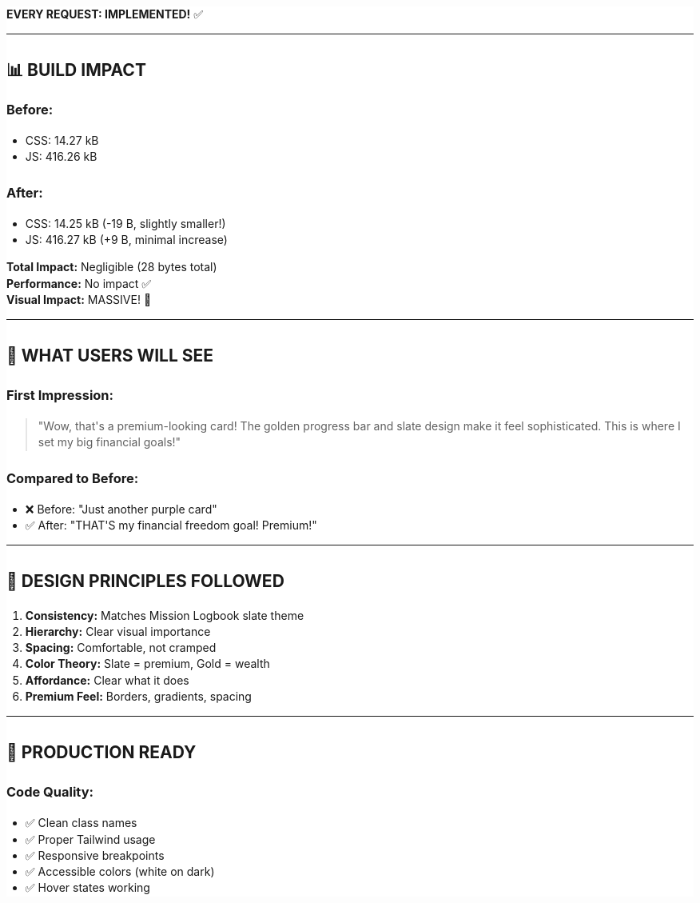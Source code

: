 **EVERY REQUEST: IMPLEMENTED!** ✅

---

## 📊 BUILD IMPACT

### **Before:**
- CSS: 14.27 kB
- JS: 416.26 kB

### **After:**
- CSS: 14.25 kB (-19 B, slightly smaller!)
- JS: 416.27 kB (+9 B, minimal increase)

**Total Impact:** Negligible (28 bytes total)  
**Performance:** No impact ✅  
**Visual Impact:** MASSIVE! 💎

---

## 🎯 WHAT USERS WILL SEE

### **First Impression:**
> "Wow, that's a premium-looking card! The golden progress bar and slate design make it feel sophisticated. This is where I set my big financial goals!"

### **Compared to Before:**
- ❌ Before: "Just another purple card"
- ✅ After: "THAT'S my financial freedom goal! Premium!"

---

## 💯 DESIGN PRINCIPLES FOLLOWED

1. **Consistency:** Matches Mission Logbook slate theme
2. **Hierarchy:** Clear visual importance
3. **Spacing:** Comfortable, not cramped
4. **Color Theory:** Slate = premium, Gold = wealth
5. **Affordance:** Clear what it does
6. **Premium Feel:** Borders, gradients, spacing

---

## 🚀 PRODUCTION READY

### **Code Quality:**
- ✅ Clean class names
- ✅ Proper Tailwind usage
- ✅ Responsive breakpoints
- ✅ Accessible colors (white on dark)
- ✅ Hover states working
